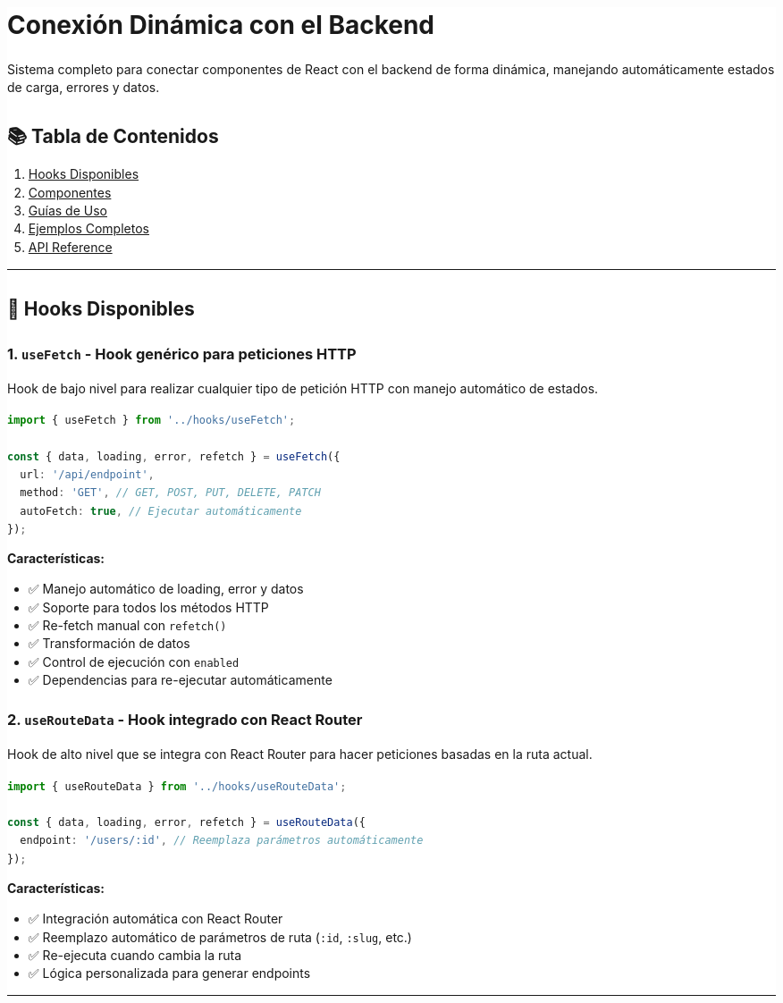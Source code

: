 # Conexión Dinámica con el Backend

Sistema completo para conectar componentes de React con el backend de forma dinámica, manejando automáticamente estados de carga, errores y datos.

## 📚 Tabla de Contenidos

1. [Hooks Disponibles](#hooks-disponibles)
2. [Componentes](#componentes)
3. [Guías de Uso](#guías-de-uso)
4. [Ejemplos Completos](#ejemplos-completos)
5. [API Reference](#api-reference)

---

## 🎣 Hooks Disponibles

### 1. `useFetch` - Hook genérico para peticiones HTTP

Hook de bajo nivel para realizar cualquier tipo de petición HTTP con manejo automático de estados.

```typescript
import { useFetch } from '../hooks/useFetch';

const { data, loading, error, refetch } = useFetch({
  url: '/api/endpoint',
  method: 'GET', // GET, POST, PUT, DELETE, PATCH
  autoFetch: true, // Ejecutar automáticamente
});
```

**Características:**
- ✅ Manejo automático de loading, error y datos
- ✅ Soporte para todos los métodos HTTP
- ✅ Re-fetch manual con `refetch()`
- ✅ Transformación de datos
- ✅ Control de ejecución con `enabled`
- ✅ Dependencias para re-ejecutar automáticamente

### 2. `useRouteData` - Hook integrado con React Router

Hook de alto nivel que se integra con React Router para hacer peticiones basadas en la ruta actual.

```typescript
import { useRouteData } from '../hooks/useRouteData';

const { data, loading, error, refetch } = useRouteData({
  endpoint: '/users/:id', // Reemplaza parámetros automáticamente
});
```

**Características:**
- ✅ Integración automática con React Router
- ✅ Reemplazo automático de parámetros de ruta (`:id`, `:slug`, etc.)
- ✅ Re-ejecuta cuando cambia la ruta
- ✅ Lógica personalizada para generar endpoints

---